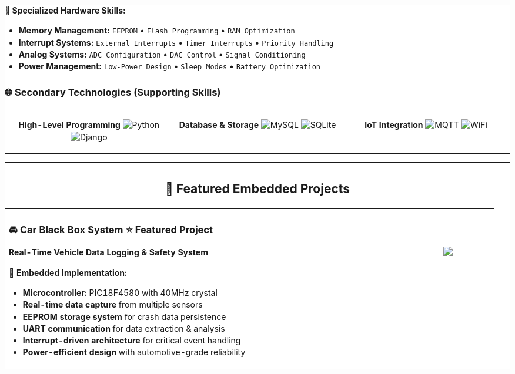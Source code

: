 **🔧 Specialized Hardware Skills:**
- **Memory Management:** `EEPROM` • `Flash Programming` • `RAM Optimization`
- **Interrupt Systems:** `External Interrupts` • `Timer Interrupts` • `Priority Handling`
- **Analog Systems:** `ADC Configuration` • `DAC Control` • `Signal Conditioning`
- **Power Management:** `Low-Power Design` • `Sleep Modes` • `Battery Optimization`

### 🌐 **Secondary Technologies** (Supporting Skills)
<table>
<tr>
<td align="center" width="33%">

**High-Level Programming**
![Python](https://img.shields.io/badge/Python-3776AB?style=flat-square&logo=python&logoColor=white)
![Django](https://img.shields.io/badge/Django-092E20?style=flat-square&logo=django&logoColor=white)

</td>
<td align="center" width="33%">

**Database & Storage**
![MySQL](https://img.shields.io/badge/MySQL-4479A1?style=flat-square&logo=mysql&logoColor=white)
![SQLite](https://img.shields.io/badge/SQLite-003B57?style=flat-square&logo=sqlite&logoColor=white)

</td>
<td align="center" width="33%">

**IoT Integration**
![MQTT](https://img.shields.io/badge/MQTT-660066?style=flat-square&logo=mqtt&logoColor=white)
![WiFi](https://img.shields.io/badge/WiFi-0078D4?style=flat-square&logo=wifi&logoColor=white)

</td>
</tr>
</table>

---

<div align="center">

## 🚀 Featured Embedded Projects

</div>

<table>
<tr>
<td width="50%" valign="top">

### 🚘 **Car Black Box System** ⭐ **Featured Project**
<img align="right" width="80" src="https://img.icons8.com/fluency/96/000000/microchip.png">

**Real-Time Vehicle Data Logging & Safety System**

**🔧 Embedded Implementation:**
- **Microcontroller:** PIC18F4580 with 40MHz crystal
- **Real-time data capture** from multiple sensors
- **EEPROM storage system** for crash data persistence
- **UART communication** for data extraction & analysis
- **Interrupt-driven architecture** for critical event handling
- **Power-efficient design** with automotive-grade reliability

